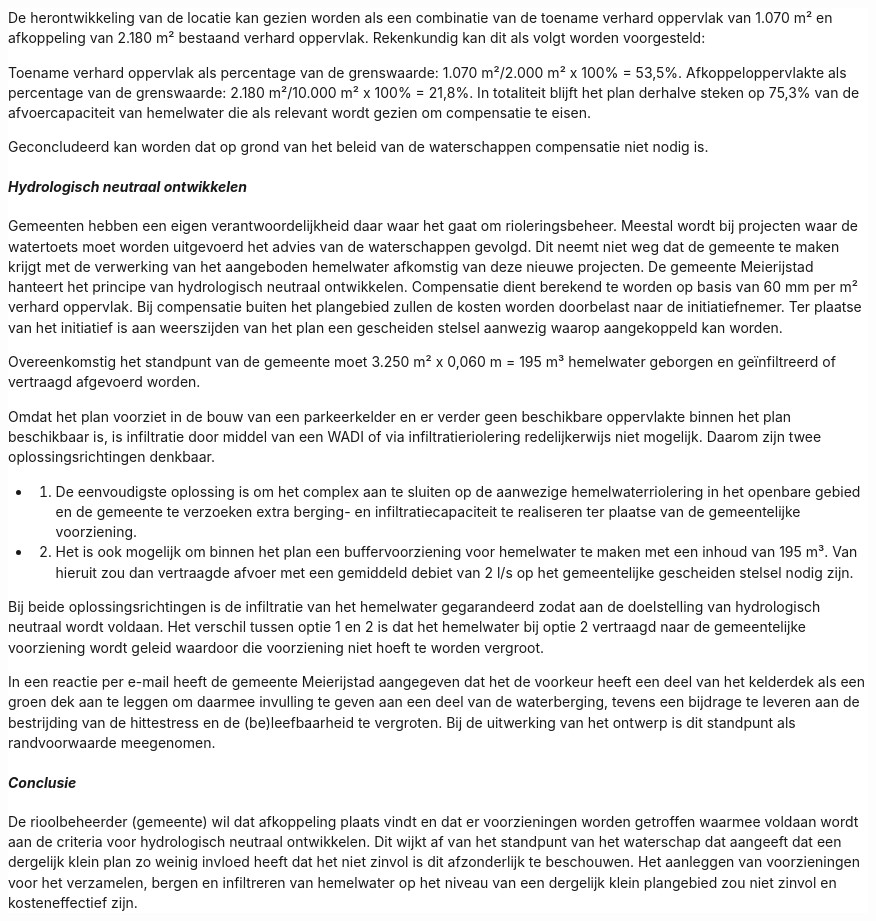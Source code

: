 De herontwikkeling van de locatie kan gezien worden als een combinatie van de toename verhard oppervlak van 1.070 m² en afkoppeling van 2.180 m² bestaand verhard oppervlak. Rekenkundig kan dit als volgt worden voorgesteld:

Toename verhard oppervlak als percentage van de grenswaarde: 1.070 m²/2.000 m² x 100% = 53,5%. Afkoppeloppervlakte als percentage van de grenswaarde: 2.180 m²/10.000 m² x 100% = 21,8%. In totaliteit blijft het plan derhalve steken op 75,3% van de afvoercapaciteit van hemelwater die als relevant wordt gezien om compensatie te eisen.

Geconcludeerd kan worden dat op grond van het beleid van de waterschappen compensatie niet nodig is.

#### *Hydrologisch neutraal ontwikkelen*

Gemeenten hebben een eigen verantwoordelijkheid daar waar het gaat om rioleringsbeheer. Meestal wordt bij projecten waar de watertoets moet worden uitgevoerd het advies van de waterschappen gevolgd. Dit neemt niet weg dat de gemeente te maken krijgt met de verwerking van het aangeboden hemelwater afkomstig van deze nieuwe projecten. De gemeente Meierijstad hanteert het principe van hydrologisch neutraal ontwikkelen. Compensatie dient berekend te worden op basis van 60 mm per m² verhard oppervlak. Bij compensatie buiten het plangebied zullen de kosten worden doorbelast naar de initiatiefnemer. Ter plaatse van het initiatief is aan weerszijden van het plan een gescheiden stelsel aanwezig waarop aangekoppeld kan worden.

Overeenkomstig het standpunt van de gemeente moet 3.250 m² x 0,060 m = 195 m³ hemelwater geborgen en geïnfiltreerd of vertraagd afgevoerd worden.

Omdat het plan voorziet in de bouw van een parkeerkelder en er verder geen beschikbare oppervlakte binnen het plan beschikbaar is, is infiltratie door middel van een WADI of via infiltratieriolering redelijkerwijs niet mogelijk. Daarom zijn twee oplossingsrichtingen denkbaar.

- 1. De eenvoudigste oplossing is om het complex aan te sluiten op de aanwezige hemelwaterriolering in het openbare gebied en de gemeente te verzoeken extra berging- en infiltratiecapaciteit te realiseren ter plaatse van de gemeentelijke voorziening.
- 2. Het is ook mogelijk om binnen het plan een buffervoorziening voor hemelwater te maken met een inhoud van 195 m³. Van hieruit zou dan vertraagde afvoer met een gemiddeld debiet van 2 l/s op het gemeentelijke gescheiden stelsel nodig zijn.

Bij beide oplossingsrichtingen is de infiltratie van het hemelwater gegarandeerd zodat aan de doelstelling van hydrologisch neutraal wordt voldaan. Het verschil tussen optie 1 en 2 is dat het hemelwater bij optie 2 vertraagd naar de gemeentelijke voorziening wordt geleid waardoor die voorziening niet hoeft te worden vergroot.

In een reactie per e-mail heeft de gemeente Meierijstad aangegeven dat het de voorkeur heeft een deel van het kelderdek als een groen dek aan te leggen om daarmee invulling te geven aan een deel van de waterberging, tevens een bijdrage te leveren aan de bestrijding van de hittestress en de (be)leefbaarheid te vergroten. Bij de uitwerking van het ontwerp is dit standpunt als randvoorwaarde meegenomen.

#### *Conclusie*

De rioolbeheerder (gemeente) wil dat afkoppeling plaats vindt en dat er voorzieningen worden getroffen waarmee voldaan wordt aan de criteria voor hydrologisch neutraal ontwikkelen. Dit wijkt af van het standpunt van het waterschap dat aangeeft dat een dergelijk klein plan zo weinig invloed heeft dat het niet zinvol is dit afzonderlijk te beschouwen. Het aanleggen van voorzieningen voor het verzamelen, bergen en infiltreren van hemelwater op het niveau van een dergelijk klein plangebied zou niet zinvol en kosteneffectief zijn.
